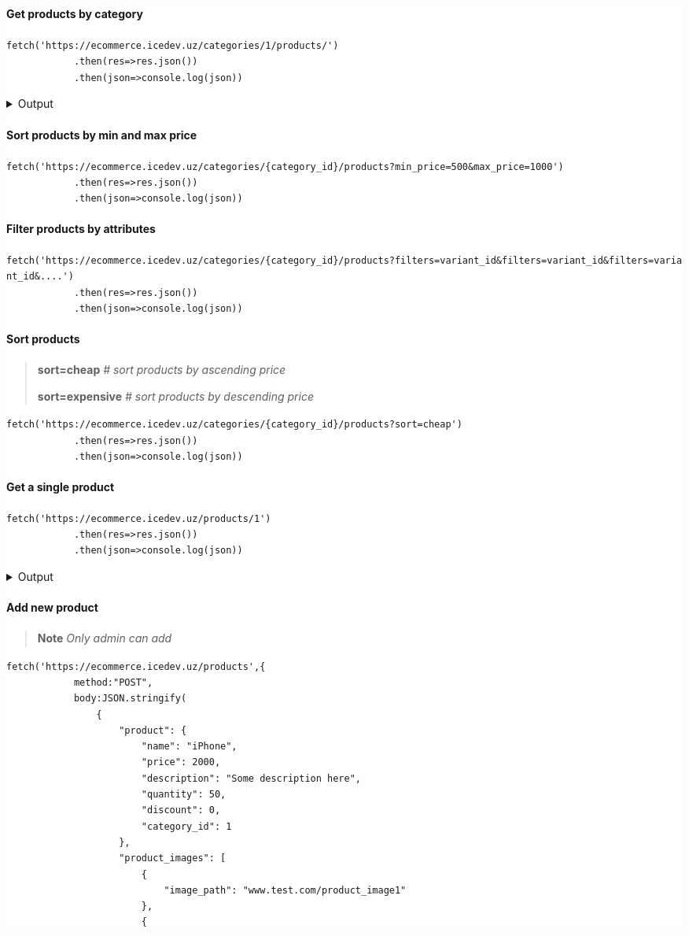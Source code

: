 #### Get products by category
```
fetch('https://ecommerce.icedev.uz/categories/1/products/')
            .then(res=>res.json())
            .then(json=>console.log(json))
```

<details><summary>Output</summary></details>

#### Sort products by min and max price
```
fetch('https://ecommerce.icedev.uz/categories/{category_id}/products?min_price=500&max_price=1000')
            .then(res=>res.json())
            .then(json=>console.log(json))
```

#### Filter products by attributes
```
fetch('https://ecommerce.icedev.uz/categories/{category_id}/products?filters=variant_id&filters=variant_id&filters=variant_id&....')
            .then(res=>res.json())
            .then(json=>console.log(json))
```

#### Sort products

> **sort=cheap**   *# sort products by ascending price*
>
> **sort=expensive**   *# sort products by descending price*

```
fetch('https://ecommerce.icedev.uz/categories/{category_id}/products?sort=cheap')
            .then(res=>res.json())
            .then(json=>console.log(json))
```


#### Get a single product
```
fetch('https://ecommerce.icedev.uz/products/1')
            .then(res=>res.json())
            .then(json=>console.log(json))
```

<details><summary>Output</summary></details>


#### Add new product
> **Note**
> *Only admin can add*
```
fetch('https://ecommerce.icedev.uz/products',{
            method:"POST",
            body:JSON.stringify(
                {
                    "product": {
                        "name": "iPhone",
                        "price": 2000,
                        "description": "Some description here",
                        "quantity": 50,
                        "discount": 0,
                        "category_id": 1
                    },
                    "product_images": [
                        {
                            "image_path": "www.test.com/product_image1"
                        },
                        {
```